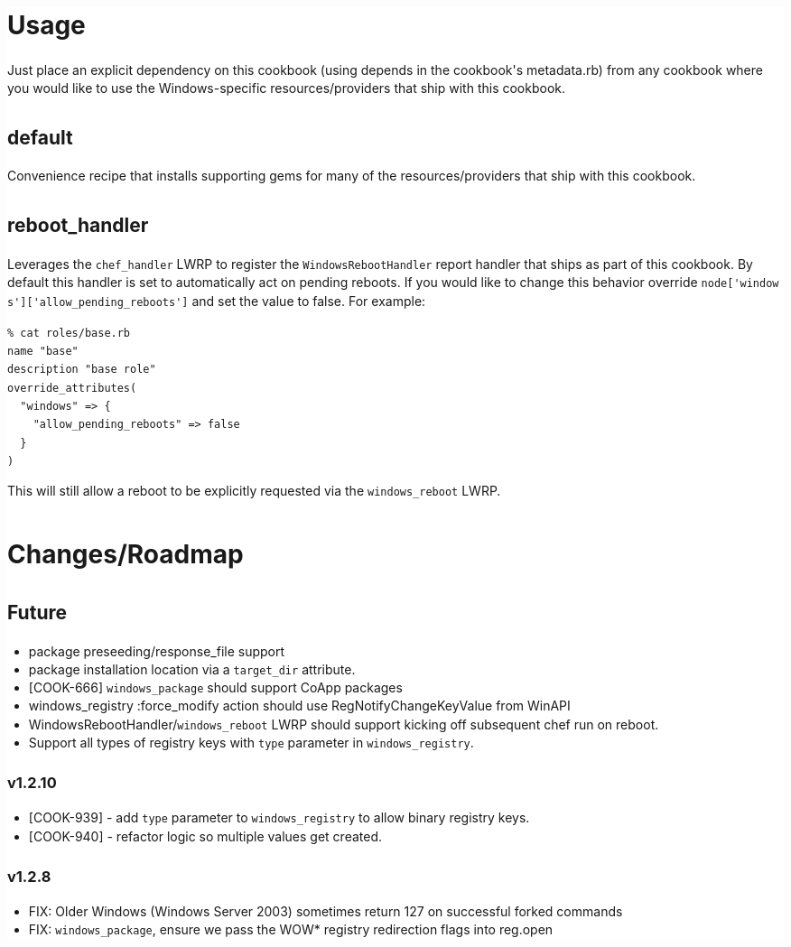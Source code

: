 Usage
=====

Just place an explicit dependency on this cookbook (using depends in the cookbook's metadata.rb) from any cookbook where you would like to use the Windows-specific resources/providers that ship with this cookbook.

default
-------

Convenience recipe that installs supporting gems for many of the resources/providers that ship with this cookbook.

reboot\_handler
--------------

Leverages the `chef_handler` LWRP to register the `WindowsRebootHandler` report handler that ships as part of this cookbook. By default this handler is set to automatically act on pending reboots.  If you would like to change this behavior override `node['windows']['allow_pending_reboots']` and set the value to false.  For example:

    % cat roles/base.rb
    name "base"
    description "base role"
    override_attributes(
      "windows" => {
        "allow_pending_reboots" => false
      }
    )

This will still allow a reboot to be explicitly requested via the `windows_reboot` LWRP.

Changes/Roadmap
===============

## Future

* package preseeding/response_file support
* package installation location via a `target_dir` attribute.
* [COOK-666] `windows_package` should support CoApp packages
* windows_registry :force_modify action should use RegNotifyChangeKeyValue from WinAPI
* WindowsRebootHandler/`windows_reboot` LWRP should support kicking off subsequent chef run on reboot.
* Support all types of registry keys with `type` parameter in `windows_registry`.

### v1.2.10

* [COOK-939] - add `type` parameter to `windows_registry` to allow binary registry keys.
* [COOK-940] - refactor logic so multiple values get created.

### v1.2.8

* FIX: Older Windows (Windows Server 2003) sometimes return 127 on successful forked commands
* FIX: `windows_package`, ensure we pass the WOW* registry redirection flags into reg.open
